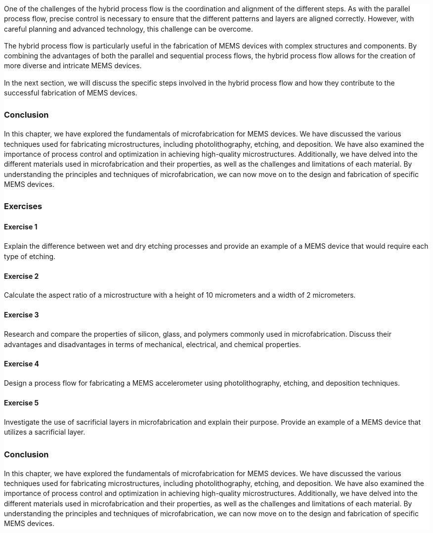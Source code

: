 One of the challenges of the hybrid process flow is the coordination and alignment of the different steps. As with the parallel process flow, precise control is necessary to ensure that the different patterns and layers are aligned correctly. However, with careful planning and advanced technology, this challenge can be overcome.

The hybrid process flow is particularly useful in the fabrication of MEMS devices with complex structures and components. By combining the advantages of both the parallel and sequential process flows, the hybrid process flow allows for the creation of more diverse and intricate MEMS devices.

In the next section, we will discuss the specific steps involved in the hybrid process flow and how they contribute to the successful fabrication of MEMS devices.


### Conclusion
In this chapter, we have explored the fundamentals of microfabrication for MEMS devices. We have discussed the various techniques used for fabricating microstructures, including photolithography, etching, and deposition. We have also examined the importance of process control and optimization in achieving high-quality microstructures. Additionally, we have delved into the different materials used in microfabrication and their properties, as well as the challenges and limitations of each material. By understanding the principles and techniques of microfabrication, we can now move on to the design and fabrication of specific MEMS devices.

### Exercises
#### Exercise 1
Explain the difference between wet and dry etching processes and provide an example of a MEMS device that would require each type of etching.

#### Exercise 2
Calculate the aspect ratio of a microstructure with a height of 10 micrometers and a width of 2 micrometers.

#### Exercise 3
Research and compare the properties of silicon, glass, and polymers commonly used in microfabrication. Discuss their advantages and disadvantages in terms of mechanical, electrical, and chemical properties.

#### Exercise 4
Design a process flow for fabricating a MEMS accelerometer using photolithography, etching, and deposition techniques.

#### Exercise 5
Investigate the use of sacrificial layers in microfabrication and explain their purpose. Provide an example of a MEMS device that utilizes a sacrificial layer.


### Conclusion
In this chapter, we have explored the fundamentals of microfabrication for MEMS devices. We have discussed the various techniques used for fabricating microstructures, including photolithography, etching, and deposition. We have also examined the importance of process control and optimization in achieving high-quality microstructures. Additionally, we have delved into the different materials used in microfabrication and their properties, as well as the challenges and limitations of each material. By understanding the principles and techniques of microfabrication, we can now move on to the design and fabrication of specific MEMS devices.
